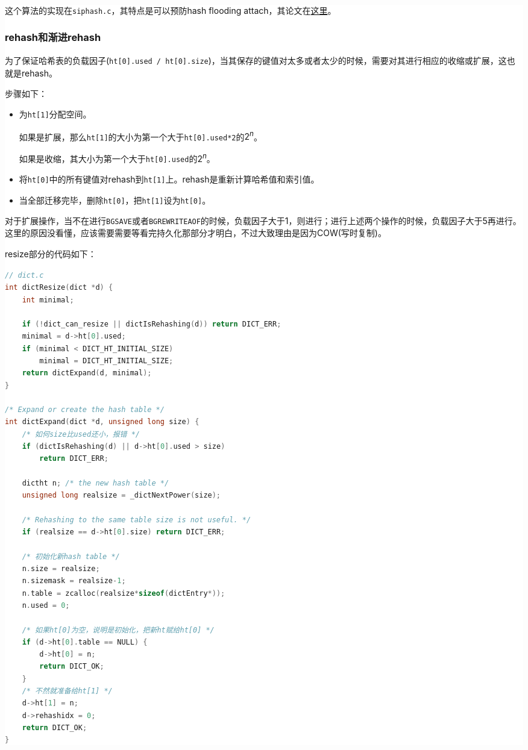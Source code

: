 这个算法的实现在`siphash.c`，其特点是可以预防hash flooding attach，其论文在[这里](https://131002.net/siphash/)。

### rehash和渐进rehash

为了保证哈希表的负载因子(`ht[0].used / ht[0].size`)，当其保存的键值对太多或者太少的时候，需要对其进行相应的收缩或扩展，这也就是rehash。

步骤如下：

- 为`ht[1]`分配空间。

  如果是扩展，那么`ht[1]`的大小为第一个大于`ht[0].used*2`的$2^n$。

  如果是收缩，其大小为第一个大于`ht[0].used`的$2^n$。

- 将`ht[0]`中的所有键值对rehash到`ht[1]`上。rehash是重新计算哈希值和索引值。

- 当全部迁移完毕，删除`ht[0]`，把`ht[1]`设为`ht[0]`。

对于扩展操作，当不在进行`BGSAVE`或者`BGREWRITEAOF`的时候，负载因子大于1，则进行；进行上述两个操作的时候，负载因子大于5再进行。这里的原因没看懂，应该需要需要等看完持久化那部分才明白，不过大致理由是因为COW(写时复制)。

resize部分的代码如下：

```c
// dict.c
int dictResize(dict *d) {
    int minimal;

    if (!dict_can_resize || dictIsRehashing(d)) return DICT_ERR;
    minimal = d->ht[0].used;
    if (minimal < DICT_HT_INITIAL_SIZE)
        minimal = DICT_HT_INITIAL_SIZE;
    return dictExpand(d, minimal);
}

/* Expand or create the hash table */
int dictExpand(dict *d, unsigned long size) {
    /* 如何size比used还小，报错 */
    if (dictIsRehashing(d) || d->ht[0].used > size)
        return DICT_ERR;

    dictht n; /* the new hash table */
    unsigned long realsize = _dictNextPower(size);

    /* Rehashing to the same table size is not useful. */
    if (realsize == d->ht[0].size) return DICT_ERR;

    /* 初始化新hash table */
    n.size = realsize;
    n.sizemask = realsize-1;
    n.table = zcalloc(realsize*sizeof(dictEntry*));
    n.used = 0;

    /* 如果ht[0]为空，说明是初始化，把新ht赋给ht[0] */
    if (d->ht[0].table == NULL) {
        d->ht[0] = n;
        return DICT_OK;
    }
    /* 不然就准备给ht[1] */
    d->ht[1] = n;
    d->rehashidx = 0;
    return DICT_OK;
}
```
